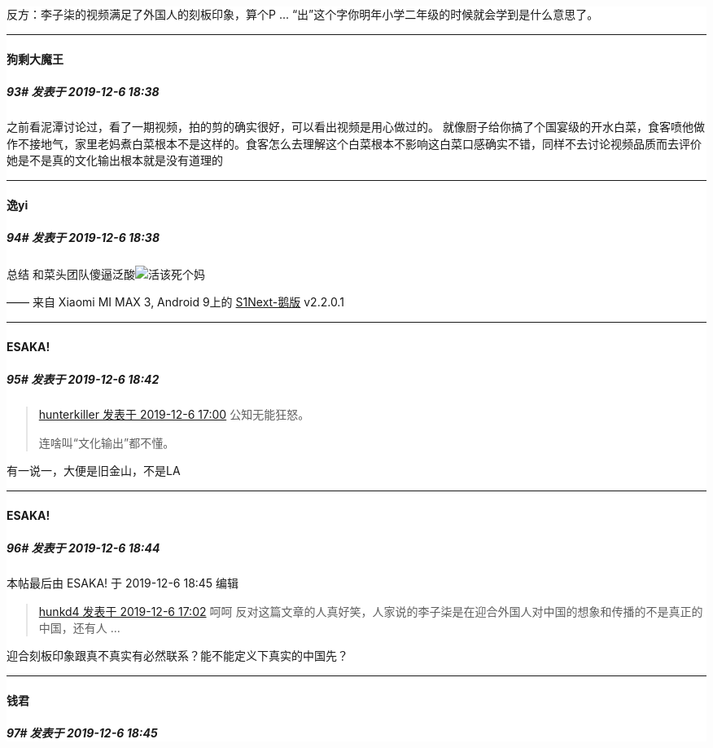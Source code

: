 反方：李子柒的视频满足了外国人的刻板印象，算个P ...</blockquote>
“出”这个字你明年小学二年级的时候就会学到是什么意思了。


-----

####  狗剩大魔王  
##### 93#       发表于 2019-12-6 18:38


之前看泥潭讨论过，看了一期视频，拍的剪的确实很好，可以看出视频是用心做过的。
就像厨子给你搞了个国宴级的开水白菜，食客喷他做作不接地气，家里老妈煮白菜根本不是这样的。食客怎么去理解这个白菜根本不影响这白菜口感确实不错，同样不去讨论视频品质而去评价她是不是真的文化输出根本就是没有道理的


-----

####  逸yi  
##### 94#       发表于 2019-12-6 18:38


总结 和菜头团队傻逼泛酸<img src="https://static.saraba1st.com/image/smiley/face2017/037.png" referrerpolicy="no-referrer">活该死个妈

—— 来自 Xiaomi MI MAX 3, Android 9上的 [S1Next-鹅版](https://github.com/ykrank/S1-Next/releases) v2.2.0.1


-----

####  ESAKA!  
##### 95#       发表于 2019-12-6 18:42


<blockquote><a href="httphttps://bbs.saraba1st.com/2b/forum.php?mod=redirect&amp;goto=findpost&amp;pid=45750958&amp;ptid=1885850" target="_blank">hunterkiller 发表于 2019-12-6 17:00</a>
公知无能狂怒。


连啥叫“文化输出”都不懂。</blockquote>
有一说一，大便是旧金山，不是LA


-----

####  ESAKA!  
##### 96#       发表于 2019-12-6 18:44


 本帖最后由 ESAKA! 于 2019-12-6 18:45 编辑 
<blockquote><a href="httphttps://bbs.saraba1st.com/2b/forum.php?mod=redirect&amp;goto=findpost&amp;pid=45750978&amp;ptid=1885850" target="_blank">hunkd4 发表于 2019-12-6 17:02</a>
呵呵 反对这篇文章的人真好笑，人家说的李子柒是在迎合外国人对中国的想象和传播的不是真正的中国，还有人 ...</blockquote>
迎合刻板印象跟真不真实有必然联系？能不能定义下真实的中国先？


-----

####  钱君  
##### 97#       发表于 2019-12-6 18:45
